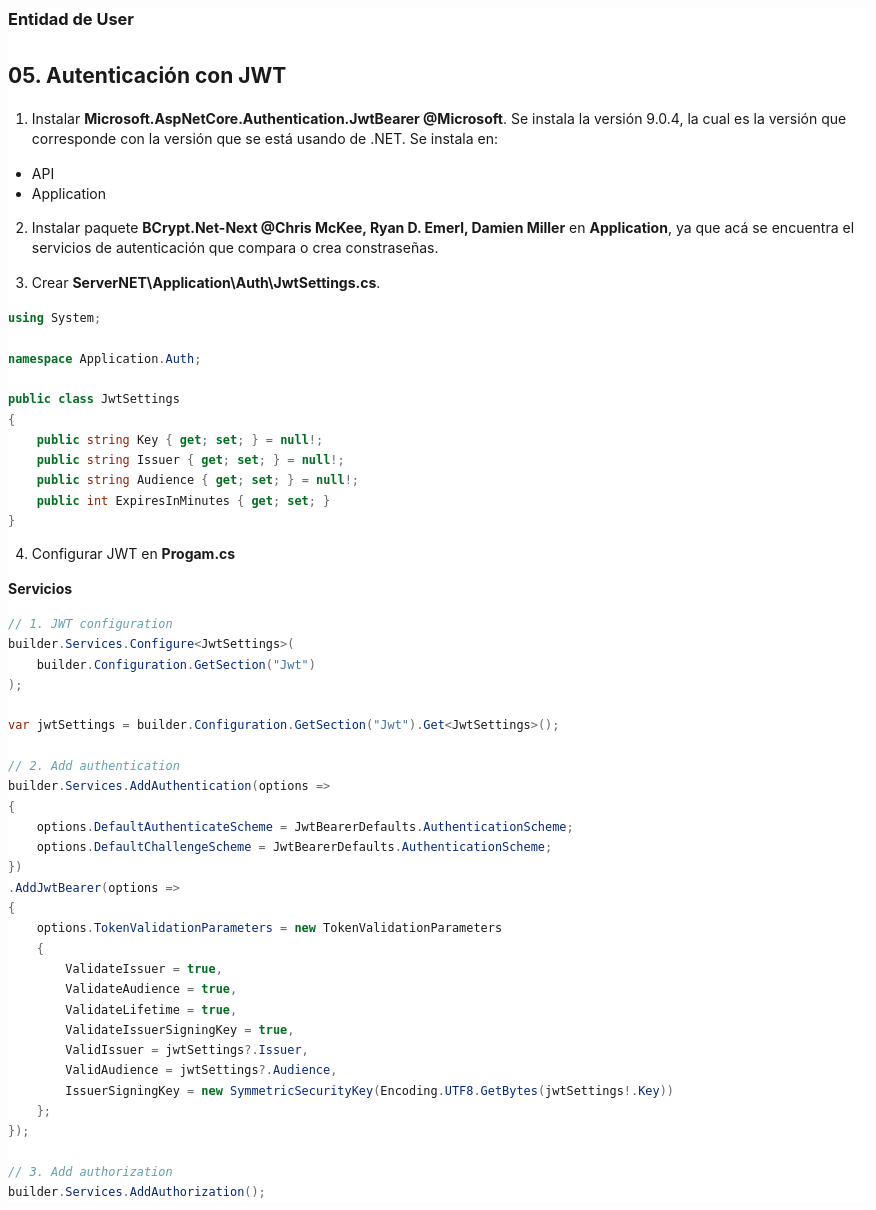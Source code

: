 ### Entidad de User


## 05. Autenticación con JWT
1. Instalar __Microsoft.AspNetCore.Authentication.JwtBearer @Microsoft__. Se instala la versión 9.0.4, la cual es la versión que corresponde con la versión que se está usando de .NET. Se instala en:
  - API
  - Application

2. Instalar paquete __BCrypt.Net-Next @Chris McKee, Ryan D. Emerl, Damien Miller__ en __Application__, ya que acá se encuentra el servicios de autenticación que compara o crea constraseñas.


3. Crear __ServerNET\Application\Auth\JwtSettings.cs__.
```c#
using System;

namespace Application.Auth;

public class JwtSettings
{
    public string Key { get; set; } = null!;
    public string Issuer { get; set; } = null!;
    public string Audience { get; set; } = null!;
    public int ExpiresInMinutes { get; set; }
}

```
4. Configurar JWT en __Progam.cs__

__Servicios__
```c#
// 1. JWT configuration
builder.Services.Configure<JwtSettings>(
    builder.Configuration.GetSection("Jwt")
);

var jwtSettings = builder.Configuration.GetSection("Jwt").Get<JwtSettings>();

// 2. Add authentication
builder.Services.AddAuthentication(options =>
{
    options.DefaultAuthenticateScheme = JwtBearerDefaults.AuthenticationScheme;
    options.DefaultChallengeScheme = JwtBearerDefaults.AuthenticationScheme;
})
.AddJwtBearer(options =>
{
    options.TokenValidationParameters = new TokenValidationParameters
    {
        ValidateIssuer = true,
        ValidateAudience = true,
        ValidateLifetime = true,
        ValidateIssuerSigningKey = true,
        ValidIssuer = jwtSettings?.Issuer,
        ValidAudience = jwtSettings?.Audience,
        IssuerSigningKey = new SymmetricSecurityKey(Encoding.UTF8.GetBytes(jwtSettings!.Key))
    };
});

// 3. Add authorization
builder.Services.AddAuthorization();

```
